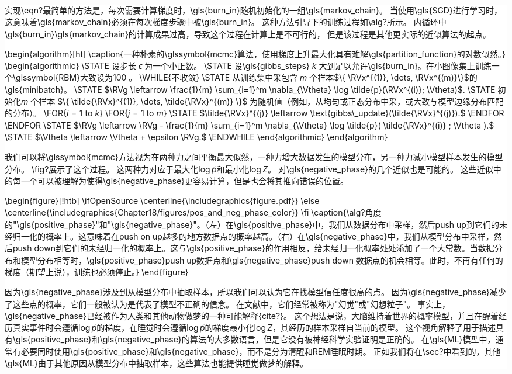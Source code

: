 实现\eqn?最简单的方法是，每次需要计算梯度时，\gls{burn_in}随机初始化的一组\gls{markov_chain}。
当使用\gls{SGD}进行学习时，这意味着\gls{markov_chain}必须在每次梯度步骤中被\gls{burn_in}。
这种方法引导下的训练过程如\alg?所示。
内循环中\gls{burn_in}\gls{markov_chain}的计算成果过高，导致这个过程在计算上是不可行的，
但是该过程是其他更实际的近似算法的起点。


\begin{algorithm}[ht]
\caption{一种朴素的\glssymbol{mcmc}算法，使用梯度上升最大化具有难解\gls{partition_function}的对数似然。}
\begin{algorithmic}
\STATE 设步长 $\epsilon$ 为一个小正数。
\STATE 设\gls{gibbs_steps} $k$ 大到足以允许\gls{burn_in}。在小图像集上训练一个\glssymbol{RBM}大致设为100 。
\WHILE{不收敛}
\STATE 从训练集中采包含 $m$ 个样本$\{ \RVx^{(1)}, \dots, \RVx^{(m)}\}$的\gls{minibatch}。
\STATE $\RVg \leftarrow \frac{1}{m} \sum_{i=1}^m \nabla_{\Vtheta} \log \tilde{p}(\RVx^{(i)}; \Vtheta)$.
\STATE 初始化$m$ 个样本 $\{ \tilde{\RVx}^{(1)}, \dots, \tilde{\RVx}^{(m)} \}$ 为随机值（例如，从均匀或正态分布中采，或大致与模型边缘分布匹配的分布）。
\FOR{$i=1$ to $k$}
    \FOR{$j=1$ to $m$}
        \STATE $\tilde{\RVx}^{(j)} \leftarrow \text{gibbs\_update}(\tilde{\RVx}^{(j)}).$
    \ENDFOR
\ENDFOR
\STATE $\RVg \leftarrow \RVg - \frac{1}{m} \sum_{i=1}^m \nabla_{\Vtheta} \log \tilde{p}( \tilde{\RVx}^{(i)} ; \Vtheta ).$
\STATE $\Vtheta \leftarrow \Vtheta + \epsilon \RVg.$
\ENDWHILE
\end{algorithmic}
\end{algorithm}


我们可以将\glssymbol{mcmc}方法视为在两种力之间平衡最大似然，一种力增大数据发生的模型分布，另一种力减小模型样本发生的模型分布。
\fig?展示了这个过程。
这两种力对应于最大化$\log \tilde{p}$和最小化$\log Z$。
对\gls{negative_phase}的几个近似也是可能的。
这些近似中的每一个可以被理解为使得\gls{negative_phase}更容易计算，但是也会将其推向错误的位置。

\begin{figure}[!htb]
\ifOpenSource
\centerline{\includegraphics{figure.pdf}}
\else
\centerline{\includegraphics{Chapter18/figures/pos_and_neg_phase_color}}
\fi
\caption{\alg?角度的"\gls{positive_phase}"和"\gls{negative_phase}"。（左）在\gls{positive_phase}中，我们从数据分布中采样，然后push up到它们的未经归一化的概率上。这意味着在push on up越多的地方数据点的概率越高。（右）在\gls{negative_phase}中，我们从模型分布中采样，然后push down到它们的未经归一化的概率上。这与\gls{positive_phase}的作用相反，给未经归一化概率处处添加了一个大常数。当数据分布和模型分布相等时，\gls{positive_phase}push up数据点和\gls{negative_phase}push down 数据点的机会相等。此时，不再有任何的梯度（期望上说），训练也必须停止。}
\end{figure}



因为\gls{negative_phase}涉及到从模型分布中抽取样本，所以我们可以认为它在找模型信任度很高的点。
因为\gls{negative_phase}减少了这些点的概率，它们一般被认为是代表了模型不正确的信念。
在文献中，它们经常被称为"幻觉"或"幻想粒子"。
事实上，\gls{negative_phase}已经被作为人类和其他动物做梦的一种可能解释{cite?}。
这个想法是说，大脑维持着世界的概率模型，并且在醒着经历真实事件时会遵循$\log \tilde{p}$的梯度，在睡觉时会遵循$\log \tilde{p}$的梯度最小化$\log Z$，其经历的样本采样自当前的模型。
这个视角解释了用于描述具有\gls{positive_phase}和\gls{negative_phase}的算法的大多数语言，但是它没有被神经科学实验证明是正确的。
在\gls{ML}模型中，通常有必要同时使用\gls{positive_phase}和\gls{negative_phase}，而不是分为清醒和REM睡眠时期。
正如我们将在\sec?中看到的，其他\gls{ML}由于其他原因从模型分布中抽取样本，这些算法也能提供睡觉做梦的解释。
